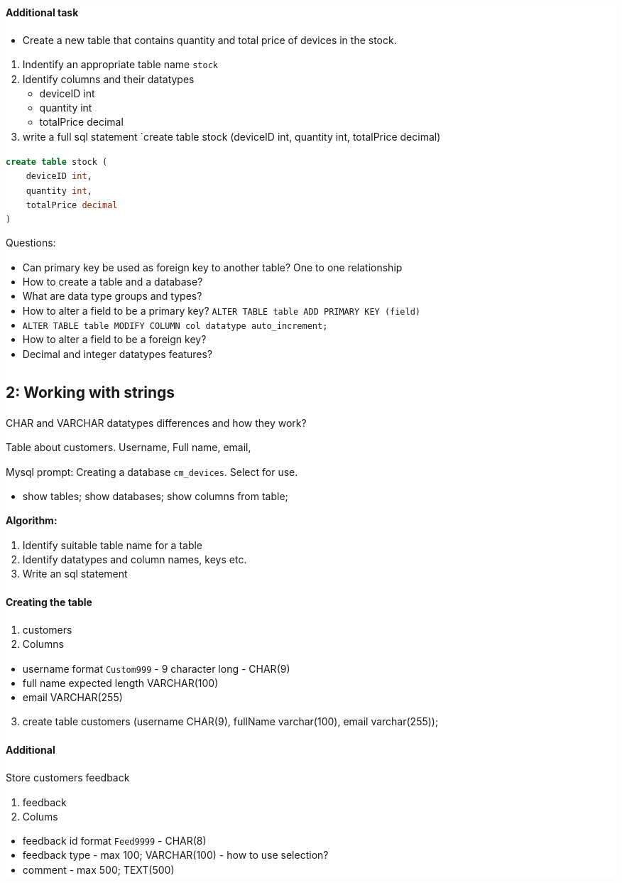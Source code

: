 #### Additional task
- Create a new table that contains quantity and total price of devices in the stock.
1. Indentify an appropriate table name `stock`
2. Identify columns and their datatypes
    - deviceID int
    - quantity int
    - totalPrice decimal
3. write a full sql statement `create table stock (deviceID int, quantity int, totalPrice decimal)
```SQL
create table stock (
    deviceID int,
    quantity int,
    totalPrice decimal
)
```

Questions:
- Can primary key be used as foreign key to another table? One to one relationship
- How to create a table and a database?
- What are data type groups and types?
- How to alter a field to be a primary key? `ALTER TABLE table ADD PRIMARY KEY (field)`
- `ALTER TABLE table MODIFY COLUMN col datatype auto_increment;`
- How to alter a field to be a foreign key?
- Decimal and integer datatypes features?


## 2: Working with strings
CHAR and VARCHAR datatypes differences and how they work?

Table about customers. Username, Full name, email, 

Mysql prompt: Creating a database `cm_devices`. Select for use. 
- show tables; show databases; show columns from table;

**Algorithm:**
1. Identify suitable table name for a table
2. Identify datatypes and column names, keys etc.
3. Write an sql statement

#### Creating the table
1. customers
2. Columns
- username format `Custom999` - 9 character long - CHAR(9)
- full name expected length VARCHAR(100)
- email VARCHAR(255)
3. create table customers (username CHAR(9), fullName varchar(100), email varchar(255));

#### Additional
Store customers feedback
1. feedback
2. Colums
- feedback id format `Feed9999` - CHAR(8)
- feedback type - max 100; VARCHAR(100) - how to use selection?
- comment - max 500; TEXT(500)

